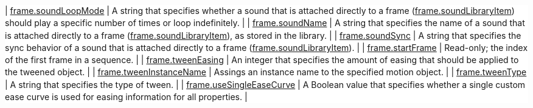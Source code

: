 | [frame.soundLoopMode](#!wielmic/developers-animatesdk-docs/test/Frame_object/frame33.md)           | A string that specifies whether a sound that is attached directly to a frame ([frame.soundLibraryItem](#!wielmic/developers-animatesdk-docs/test/Frame_object/frame31.md)) should play a specific number of times or loop indefinitely.                       |
| [frame.soundName](#!wielmic/developers-animatesdk-docs/test/Frame_object/frame34.md)               | A string that specifies the name of a sound that is attached directly to a frame ([frame.soundLibraryItem](#!wielmic/developers-animatesdk-docs/test/Frame_object/frame31.md)), as stored in the library.                                                     |
| [frame.soundSync](#!wielmic/developers-animatesdk-docs/test/Frame_object/frame35.md)               | A string that specifies the sync behavior of a sound that is attached directly to a frame ([frame.soundLibraryItem](#!wielmic/developers-animatesdk-docs/test/Frame_object/frame31.md)).                                                                      |
| [frame.startFrame](#!wielmic/developers-animatesdk-docs/test/Frame_object/frame36.md)              | Read-only; the index of the first frame in a sequence.                                                                                                                                                    |
| [frame.tweenEasing](#!wielmic/developers-animatesdk-docs/test/Frame_object/frame37.md)             | An integer that specifies the amount of easing that should be applied to the tweened object.                                                                                                              |
| [frame.tweenInstanceName](#!wielmic/developers-animatesdk-docs/test/Frame_object/frame38.md)       | Assings an instance name to the specified motion object.                                                                                                                                                  |
| [frame.tweenType](#!wielmic/developers-animatesdk-docs/test/Frame_object/frame39.md)               | A string that specifies the type of tween.                                                                                                                                                                |
| [frame.useSingleEaseCurve](#!wielmic/developers-animatesdk-docs/test/Frame_object/frame40.md)      | A Boolean value that specifies whether a single custom ease curve is used for easing information for all properties.                                                                                      |

<span id="frame.convertMotionObjectTo2D()" class="anchor"></span>

